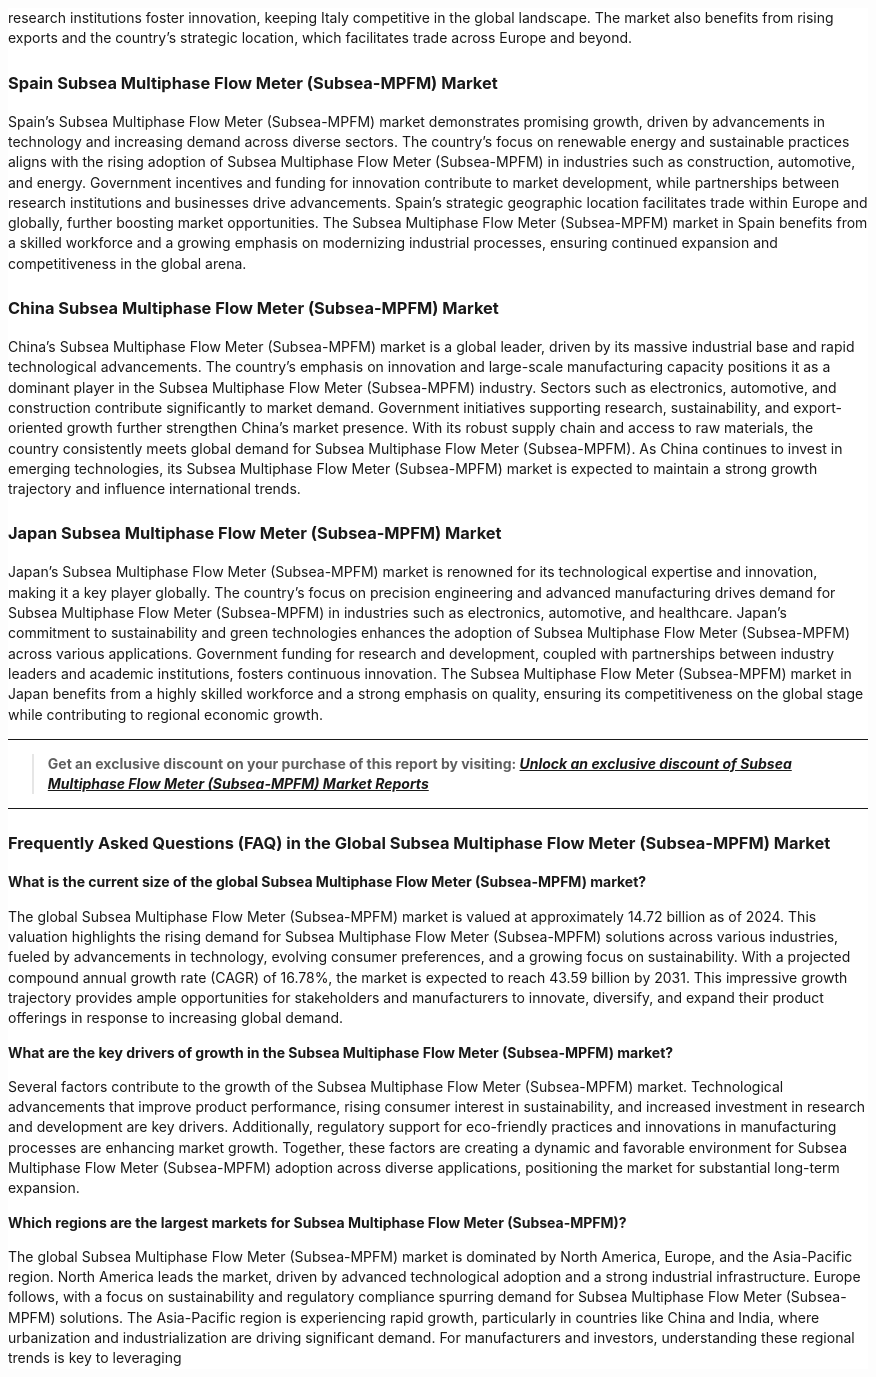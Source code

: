 research institutions foster innovation, keeping Italy competitive in the global landscape. The market also benefits from rising exports and the country&rsquo;s strategic location, which facilitates trade across Europe and beyond.</p><h3>Spain Subsea Multiphase Flow Meter (Subsea-MPFM) Market</h3><p>Spain&rsquo;s Subsea Multiphase Flow Meter (Subsea-MPFM) market demonstrates promising growth, driven by advancements in technology and increasing demand across diverse sectors. The country&rsquo;s focus on renewable energy and sustainable practices aligns with the rising adoption of Subsea Multiphase Flow Meter (Subsea-MPFM) in industries such as construction, automotive, and energy. Government incentives and funding for innovation contribute to market development, while partnerships between research institutions and businesses drive advancements. Spain&rsquo;s strategic geographic location facilitates trade within Europe and globally, further boosting market opportunities. The Subsea Multiphase Flow Meter (Subsea-MPFM) market in Spain benefits from a skilled workforce and a growing emphasis on modernizing industrial processes, ensuring continued expansion and competitiveness in the global arena.</p><h3>China Subsea Multiphase Flow Meter (Subsea-MPFM) Market</h3><p>China&rsquo;s Subsea Multiphase Flow Meter (Subsea-MPFM) market is a global leader, driven by its massive industrial base and rapid technological advancements. The country&rsquo;s emphasis on innovation and large-scale manufacturing capacity positions it as a dominant player in the Subsea Multiphase Flow Meter (Subsea-MPFM) industry. Sectors such as electronics, automotive, and construction contribute significantly to market demand. Government initiatives supporting research, sustainability, and export-oriented growth further strengthen China&rsquo;s market presence. With its robust supply chain and access to raw materials, the country consistently meets global demand for Subsea Multiphase Flow Meter (Subsea-MPFM). As China continues to invest in emerging technologies, its Subsea Multiphase Flow Meter (Subsea-MPFM) market is expected to maintain a strong growth trajectory and influence international trends.</p><h3>Japan Subsea Multiphase Flow Meter (Subsea-MPFM) Market</h3><p>Japan&rsquo;s Subsea Multiphase Flow Meter (Subsea-MPFM) market is renowned for its technological expertise and innovation, making it a key player globally. The country&rsquo;s focus on precision engineering and advanced manufacturing drives demand for Subsea Multiphase Flow Meter (Subsea-MPFM) in industries such as electronics, automotive, and healthcare. Japan&rsquo;s commitment to sustainability and green technologies enhances the adoption of Subsea Multiphase Flow Meter (Subsea-MPFM) across various applications. Government funding for research and development, coupled with partnerships between industry leaders and academic institutions, fosters continuous innovation. The Subsea Multiphase Flow Meter (Subsea-MPFM) market in Japan benefits from a highly skilled workforce and a strong emphasis on quality, ensuring its competitiveness on the global stage while contributing to regional economic growth.</p><hr /><blockquote><p><strong>Get an exclusive discount on your purchase of this report by visiting: <em><a href="://marketresearchpulse.com/ask-for-discount/9712?utm_source=Github&amp;utm_medium=091">Unlock an exclusive discount of Subsea Multiphase Flow Meter (Subsea-MPFM) Market Reports</a></em>&nbsp;</strong></p></blockquote><hr /><h3>Frequently Asked Questions (FAQ) in the Global Subsea Multiphase Flow Meter (Subsea-MPFM) Market</h3><p><strong>What is the current size of the global Subsea Multiphase Flow Meter (Subsea-MPFM) market?</strong></p><p>The global Subsea Multiphase Flow Meter (Subsea-MPFM) market is valued at approximately 14.72 billion as of 2024. This valuation highlights the rising demand for Subsea Multiphase Flow Meter (Subsea-MPFM) solutions across various industries, fueled by advancements in technology, evolving consumer preferences, and a growing focus on sustainability. With a projected compound annual growth rate (CAGR) of 16.78%, the market is expected to reach 43.59 billion by 2031. This impressive growth trajectory provides ample opportunities for stakeholders and manufacturers to innovate, diversify, and expand their product offerings in response to increasing global demand.</p><p><strong>What are the key drivers of growth in the Subsea Multiphase Flow Meter (Subsea-MPFM) market?</strong></p><p>Several factors contribute to the growth of the Subsea Multiphase Flow Meter (Subsea-MPFM) market. Technological advancements that improve product performance, rising consumer interest in sustainability, and increased investment in research and development are key drivers. Additionally, regulatory support for eco-friendly practices and innovations in manufacturing processes are enhancing market growth. Together, these factors are creating a dynamic and favorable environment for Subsea Multiphase Flow Meter (Subsea-MPFM) adoption across diverse applications, positioning the market for substantial long-term expansion.</p><p><strong>Which regions are the largest markets for Subsea Multiphase Flow Meter (Subsea-MPFM)?</strong></p><p>The global Subsea Multiphase Flow Meter (Subsea-MPFM) market is dominated by North America, Europe, and the Asia-Pacific region. North America leads the market, driven by advanced technological adoption and a strong industrial infrastructure. Europe follows, with a focus on sustainability and regulatory compliance spurring demand for Subsea Multiphase Flow Meter (Subsea-MPFM) solutions. The Asia-Pacific region is experiencing rapid growth, particularly in countries like China and India, where urbanization and industrialization are driving significant demand. For manufacturers and investors, understanding these regional trends is key to leveraging